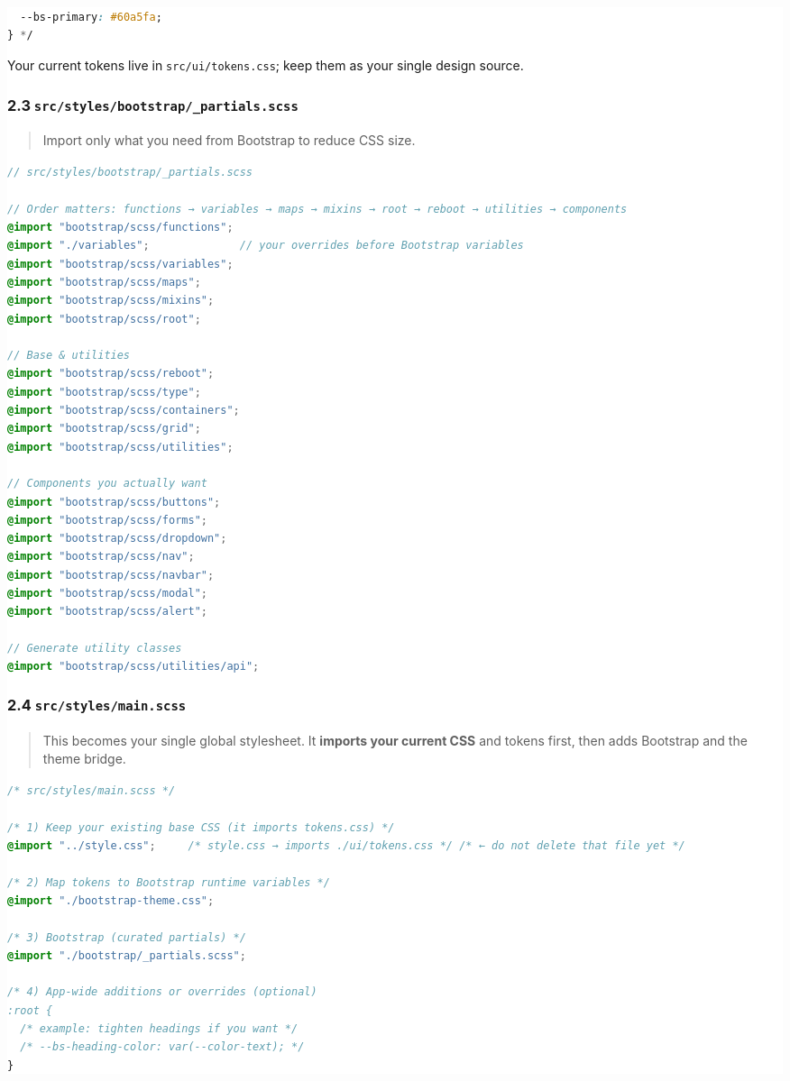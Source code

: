 ```css
  --bs-primary: #60a5fa;
} */
```

Your current tokens live in `src/ui/tokens.css`; keep them as your single design source.&#x20;

### 2.3 `src/styles/bootstrap/_partials.scss`

> Import only what you need from Bootstrap to reduce CSS size.

```scss
// src/styles/bootstrap/_partials.scss

// Order matters: functions → variables → maps → mixins → root → reboot → utilities → components
@import "bootstrap/scss/functions";
@import "./variables";              // your overrides before Bootstrap variables
@import "bootstrap/scss/variables";
@import "bootstrap/scss/maps";
@import "bootstrap/scss/mixins";
@import "bootstrap/scss/root";

// Base & utilities
@import "bootstrap/scss/reboot";
@import "bootstrap/scss/type";
@import "bootstrap/scss/containers";
@import "bootstrap/scss/grid";
@import "bootstrap/scss/utilities";

// Components you actually want
@import "bootstrap/scss/buttons";
@import "bootstrap/scss/forms";
@import "bootstrap/scss/dropdown";
@import "bootstrap/scss/nav";
@import "bootstrap/scss/navbar";
@import "bootstrap/scss/modal";
@import "bootstrap/scss/alert";

// Generate utility classes
@import "bootstrap/scss/utilities/api";
```

### 2.4 `src/styles/main.scss`

> This becomes your single global stylesheet. It **imports your current CSS** and tokens first, then adds Bootstrap and the theme bridge.

```scss
/* src/styles/main.scss */

/* 1) Keep your existing base CSS (it imports tokens.css) */
@import "../style.css";     /* style.css → imports ./ui/tokens.css */ /* ← do not delete that file yet */

/* 2) Map tokens to Bootstrap runtime variables */
@import "./bootstrap-theme.css";

/* 3) Bootstrap (curated partials) */
@import "./bootstrap/_partials.scss";

/* 4) App-wide additions or overrides (optional)
:root {
  /* example: tighten headings if you want */
  /* --bs-heading-color: var(--color-text); */
}
```
